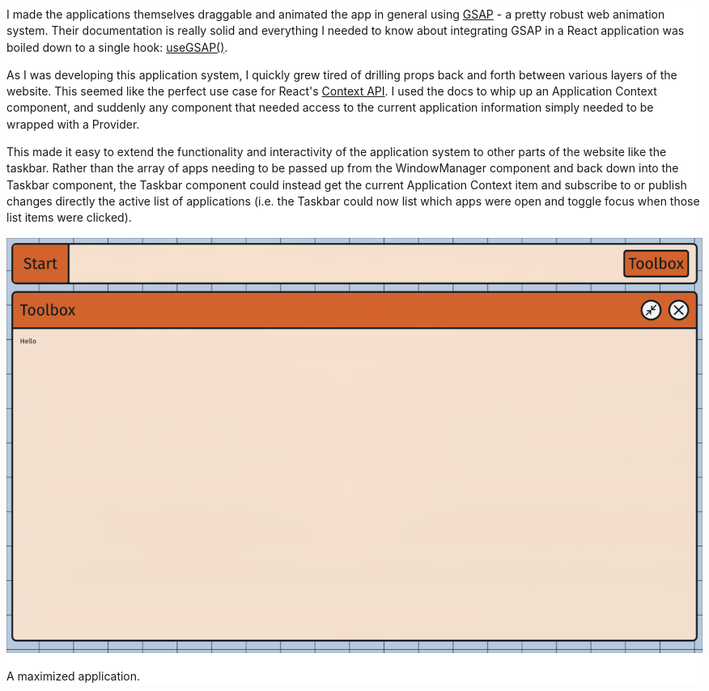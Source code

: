 I made the applications themselves draggable and animated the app in general using [GSAP](https://gsap.com/) - a pretty robust web animation system. Their documentation is really solid and everything I needed to know about integrating GSAP in a React application was boiled down to a single hook: [useGSAP()](https://gsap.com/resources/React/). 

As I was developing this application system, I quickly grew tired of drilling props back and forth between various layers of the website. This seemed like the perfect use case for React's [Context API](https://react.dev/learn/passing-data-deeply-with-context). I used the docs to whip up an Application Context component, and suddenly any component that needed access to the current application information simply needed to be wrapped with a Provider.

This made it easy to extend the functionality and interactivity of the application system to other parts of the website like the taskbar. Rather than the array of apps needing to be passed up from the WindowManager component and back down into the Taskbar component, the Taskbar component could instead get the current Application Context item and subscribe to or publish changes directly the active list of applications (i.e. the Taskbar could now list which apps were open and toggle focus when those list items were clicked).

<div class = "image">

  ![A maximized application.](./Maximized.png)

  <div class="caption">
    A maximized application.
  </div>

</div>
